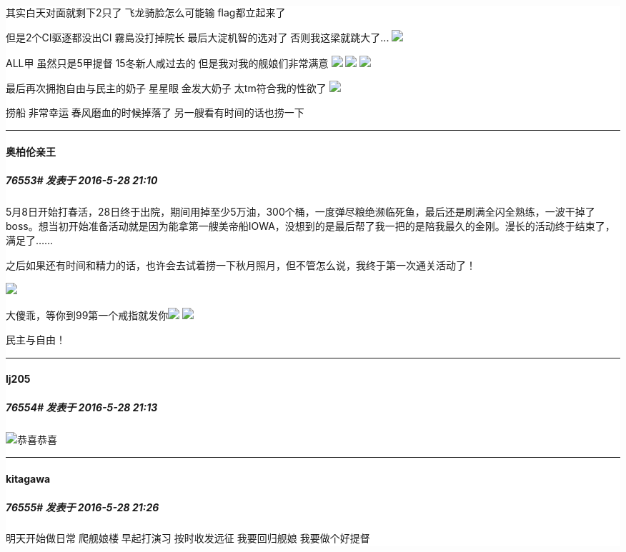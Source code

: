 其实白天对面就剩下2只了 飞龙骑脸怎么可能输 flag都立起来了

但是2个CI驱逐都没出CI 霧島没打掉院长 最后大淀机智的选对了 否则我这梁就跳大了...
<img src="http://i24.photobucket.com/albums/c47/kitagawaRTA/KanColle-160528-21113254_zpsnodqwded.png" referrerpolicy="no-referrer">


ALL甲 虽然只是5甲提督 15冬新人咸过去的 但是我对我的舰娘们非常满意
<img src="http://i24.photobucket.com/albums/c47/kitagawaRTA/KanColle-160528-21173710_zpskyj1uxab.png" referrerpolicy="no-referrer">
<img src="http://i24.photobucket.com/albums/c47/kitagawaRTA/KanColle-160528-21174150_zpsktir7kb8.png" referrerpolicy="no-referrer">
<img src="http://i24.photobucket.com/albums/c47/kitagawaRTA/KanColle-160528-21174426_zpslcxudu3m.png" referrerpolicy="no-referrer">


最后再次拥抱自由与民主的奶子 星星眼 金发大奶子 太tm符合我的性欲了
<img src="http://i24.photobucket.com/albums/c47/kitagawaRTA/KanColle-160528-21172669_zpslncc0dya.png" referrerpolicy="no-referrer">


捞船 非常幸运 春风磨血的时候掉落了 另一艘看有时间的话也捞一下 


-----

####  奥柏伦亲王  
##### 76553#       发表于 2016-5-28 21:10


5月8日开始打春活，28日终于出院，期间用掉至少5万油，300个桶，一度弹尽粮绝濒临死鱼，最后还是刷满全闪全熟练，一波干掉了boss。想当初开始准备活动就是因为能拿第一艘美帝船IOWA，没想到的是最后帮了我一把的是陪我最久的金刚。漫长的活动终于结束了，满足了……


之后如果还有时间和精力的话，也许会去试着捞一下秋月照月，但不管怎么说，我终于第一次通关活动了！

<img src="http://ww4.sinaimg.cn/large/714ce373jw1f4beahchlvj20qo0g0ahy.jpg" referrerpolicy="no-referrer">

大傻乖，等你到99第一个戒指就发你<img src="https://static.saraba1st.com/image/smiley/face/86.gif" referrerpolicy="no-referrer">
<img src="http://ww2.sinaimg.cn/large/714ce373jw1f4beajlb7xj20qo0g0q9j.jpg" referrerpolicy="no-referrer">

民主与自由！


-----

####  lj205  
##### 76554#       发表于 2016-5-28 21:13


<img src="https://static.saraba1st.com/image/smiley/face/86.gif" referrerpolicy="no-referrer">恭喜恭喜


-----

####  kitagawa  
##### 76555#       发表于 2016-5-28 21:26


明天开始做日常 爬舰娘楼 早起打演习 按时收发远征 我要回归舰娘 我要做个好提督
